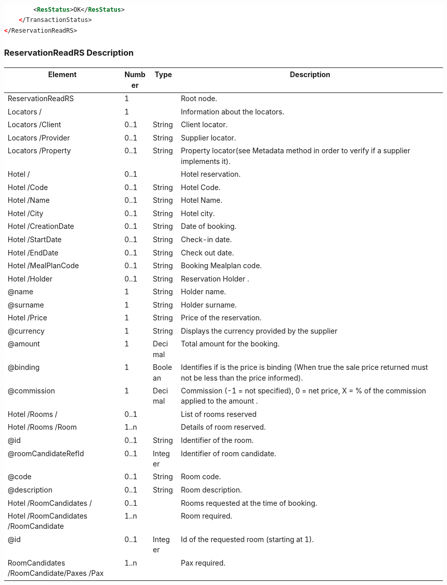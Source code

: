 ~~~xml
        <ResStatus>OK</ResStatus>
    </TransactionStatus>
</ReservationReadRS>
~~~


### ReservationReadRS Description


  
| **Element**				| **Number**	| **Type**	| **Description**				|
| ------------------------------------- | ------------- | ------------- | --------------------------------------------- |
| ReservationReadRS			| 1 |   	| Root node.					|
| Locators /   				   | 1 |		|Information about the locators.|
| Locators /Client			| 0..1 		| String	| Client locator.				|
| Locators /Provider		| 0..1 		| String	| Supplier locator.				|
| Locators /Property		| 0..1 		| String	| Property locator(see Metadata method in order to verify if a supplier implements it).				|
| Hotel /      				| 0..1       	|		| Hotel reservation.				|
| Hotel /Code 				| 0..1 		| String	| Hotel Code.					|
| Hotel /Name 				| 0..1 		| String	| Hotel Name.					|
| Hotel /City 				| 0..1 		| String	| Hotel city.					|
| Hotel /CreationDate			| 0..1 		| String 	| Date of booking.    			|
| Hotel /StartDate			| 0..1    		| String	| Check-in date.			|
| Hotel /EndDate				| 0..1    		| String	| Check out date.				|
| Hotel /MealPlanCode			| 0..1 		| String	| Booking Mealplan code.			|
| Hotel /Holder				| 0..1 		| String	| Reservation Holder .				|
| @name				| 1    		| String	| Holder name.					|
| @surname				| 1    		| String	| Holder surname.				|
| Hotel /Price				| 1    		| String	| Price of the reservation.   				|
| @currency				| 1    		| String	|		Displays the currency provided by the supplier				|
| @amount				| 1    		| Decimal	| Total amount for the booking.					|
| @binding				| 1    		| Boolean	| Identifies if is the price is binding (When true the sale price returned must not be less than the price informed). |
| @commission				| 1    		| Decimal	| Commission (-1 = not specified), 0 = net  price, X = % of the commission applied to the amount . |
| Hotel /Rooms	/			| 0..1       	|		| List of rooms reserved				|
| Hotel /Rooms /Room		| 1..n       	|		| Details of room reserved.				|
| @id   				| 0..1 		| String	| Identifier of the room.			|
| @roomCandidateRefId			| 0..1 		| Integer	| Identifier of room candidate.			|
| @code 				| 0..1 		| String	| Room code.     				|
| @description				| 0..1 		| String	| Room description.				|
| Hotel /RoomCandidates	/		| 0..1       	|		| Rooms requested at the time of booking.|
| Hotel /RoomCandidates /RoomCandidate	| 1..n       	|		| Room required.				|
| @id					| 0..1 		| Integer	| Id of the requested room (starting at 1). 	|
| RoomCandidates /RoomCandidate/Paxes /Pax | 1..n       	|		| Pax required.					|